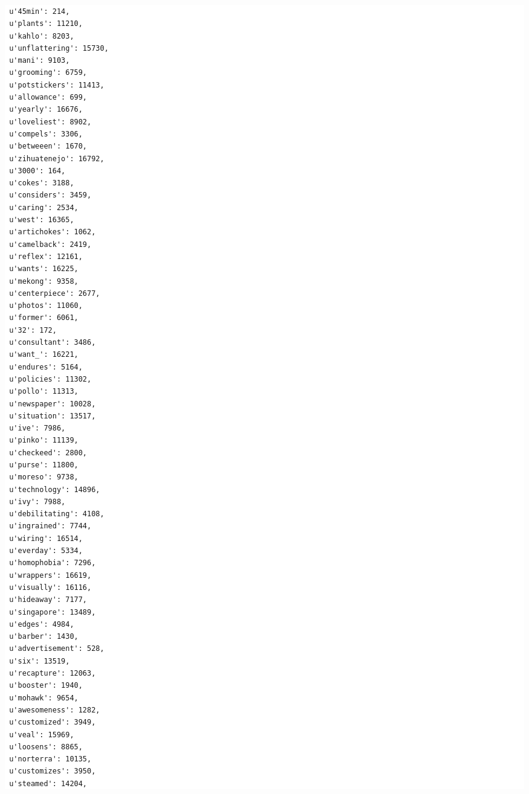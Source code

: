      u'45min': 214,
     u'plants': 11210,
     u'kahlo': 8203,
     u'unflattering': 15730,
     u'mani': 9103,
     u'grooming': 6759,
     u'potstickers': 11413,
     u'allowance': 699,
     u'yearly': 16676,
     u'loveliest': 8902,
     u'compels': 3306,
     u'betweeen': 1670,
     u'zihuatenejo': 16792,
     u'3000': 164,
     u'cokes': 3188,
     u'considers': 3459,
     u'caring': 2534,
     u'west': 16365,
     u'artichokes': 1062,
     u'camelback': 2419,
     u'reflex': 12161,
     u'wants': 16225,
     u'mekong': 9358,
     u'centerpiece': 2677,
     u'photos': 11060,
     u'former': 6061,
     u'32': 172,
     u'consultant': 3486,
     u'want_': 16221,
     u'endures': 5164,
     u'policies': 11302,
     u'pollo': 11313,
     u'newspaper': 10028,
     u'situation': 13517,
     u'ive': 7986,
     u'pinko': 11139,
     u'checkeed': 2800,
     u'purse': 11800,
     u'moreso': 9738,
     u'technology': 14896,
     u'ivy': 7988,
     u'debilitating': 4108,
     u'ingrained': 7744,
     u'wiring': 16514,
     u'everday': 5334,
     u'homophobia': 7296,
     u'wrappers': 16619,
     u'visually': 16116,
     u'hideaway': 7177,
     u'singapore': 13489,
     u'edges': 4984,
     u'barber': 1430,
     u'advertisement': 528,
     u'six': 13519,
     u'recapture': 12063,
     u'booster': 1940,
     u'mohawk': 9654,
     u'awesomeness': 1282,
     u'customized': 3949,
     u'veal': 15969,
     u'loosens': 8865,
     u'norterra': 10135,
     u'customizes': 3950,
     u'steamed': 14204,